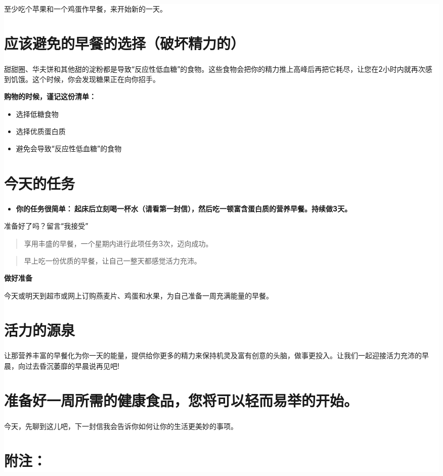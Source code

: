 
至少吃个苹果和一个鸡蛋作早餐，来开始新的一天。



# 应该避免的早餐的选择（破坏精力的）

甜甜圈、华夫饼和其他甜的淀粉都是导致“反应性低血糖”的食物。这些食物会把你的精力推上高峰后再把它耗尽，让您在2小时内就再次感到饥饿。这个时候，你会发现糖果正在向你招手。



**购物的时候，谨记这份清单：**



  * 选择低糖食物



  * 选择优质蛋白质



  * 避免会导致“反应性低血糖”的食物



# 今天的任务

  * **你的任务很简单： 起床后立刻喝一杯水（请看第一封信），然后吃一顿富含蛋白质的营养早餐。持续做3天。**

准备好了吗？留言“我接受”



> 享用丰盛的早餐，一个星期内进行此项任务3次，迈向成功。

> 早上吃一份优质的早餐，让自己一整天都感觉活力充沛。



**做好准备**

今天或明天到超市或网上订购燕麦片、鸡蛋和水果，为自己准备一周充满能量的早餐。



# 活力的源泉

让那营养丰富的早餐化为你一天的能量，提供给你更多的精力来保持机灵及富有创意的头脑，做事更投入。让我们一起迎接活力充沛的早晨，向过去昏沉萎靡的早晨说再见吧!



# 准备好一周所需的健康食品，您将可以轻而易举的开始。



今天，先聊到这儿吧，下一封信我会告诉你如何让你的生活更美妙的事项。



# 附注：
